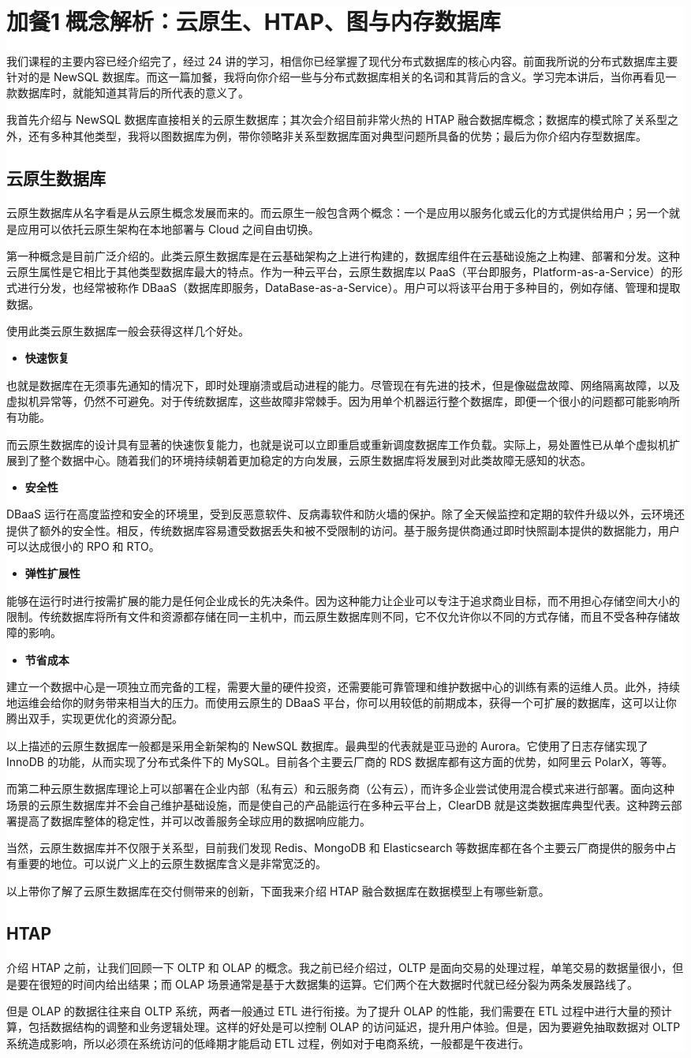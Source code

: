加餐1 概念解析：云原生、HTAP、图与内存数据库
=========================

我们课程的主要内容已经介绍完了，经过 24 讲的学习，相信你已经掌握了现代分布式数据库的核心内容。前面我所说的分布式数据库主要针对的是 NewSQL 数据库。而这一篇加餐，我将向你介绍一些与分布式数据库相关的名词和其背后的含义。学习完本讲后，当你再看见一款数据库时，就能知道其背后的所代表的意义了。

我首先介绍与 NewSQL 数据库直接相关的云原生数据库；其次会介绍目前非常火热的 HTAP 融合数据库概念；数据库的模式除了关系型之外，还有多种其他类型，我将以图数据库为例，带你领略非关系型数据库面对典型问题所具备的优势；最后为你介绍内存型数据库。

## 云原生数据库

云原生数据库从名字看是从云原生概念发展而来的。而云原生一般包含两个概念：一个是应用以服务化或云化的方式提供给用户；另一个就是应用可以依托云原生架构在本地部署与 Cloud 之间自由切换。

第一种概念是目前广泛介绍的。此类云原生数据库是在云基础架构之上进行构建的，数据库组件在云基础设施之上构建、部署和分发。这种云原生属性是它相比于其他类型数据库最大的特点。作为一种云平台，云原生数据库以 PaaS（平台即服务，Platform-as-a-Service）的形式进行分发，也经常被称作 DBaaS（数据库即服务，DataBase-as-a-Service）。用户可以将该平台用于多种目的，例如存储、管理和提取数据。

使用此类云原生数据库一般会获得这样几个好处。

* **快速恢复**

也就是数据库在无须事先通知的情况下，即时处理崩溃或启动进程的能力。尽管现在有先进的技术，但是像磁盘故障、网络隔离故障，以及虚拟机异常等，仍然不可避免。对于传统数据库，这些故障非常棘手。因为用单个机器运行整个数据库，即便一个很小的问题都可能影响所有功能。

而云原生数据库的设计具有显著的快速恢复能力，也就是说可以立即重启或重新调度数据库工作负载。实际上，易处置性已从单个虚拟机扩展到了整个数据中心。随着我们的环境持续朝着更加稳定的方向发展，云原生数据库将发展到对此类故障无感知的状态。

* **安全性**

DBaaS 运行在高度监控和安全的环境里，受到反恶意软件、反病毒软件和防火墙的保护。除了全天候监控和定期的软件升级以外，云环境还提供了额外的安全性。相反，传统数据库容易遭受数据丢失和被不受限制的访问。基于服务提供商通过即时快照副本提供的数据能力，用户可以达成很小的 RPO 和 RTO。

* **弹性扩展性**

能够在运行时进行按需扩展的能力是任何企业成长的先决条件。因为这种能力让企业可以专注于追求商业目标，而不用担心存储空间大小的限制。传统数据库将所有文件和资源都存储在同一主机中，而云原生数据库则不同，它不仅允许你以不同的方式存储，而且不受各种存储故障的影响。

* **节省成本**

建立一个数据中心是一项独立而完备的工程，需要大量的硬件投资，还需要能可靠管理和维护数据中心的训练有素的运维人员。此外，持续地运维会给你的财务带来相当大的压力。而使用云原生的 DBaaS 平台，你可以用较低的前期成本，获得一个可扩展的数据库，这可以让你腾出双手，实现更优化的资源分配。

以上描述的云原生数据库一般都是采用全新架构的 NewSQL 数据库。最典型的代表就是亚马逊的 Aurora。它使用了日志存储实现了 InnoDB 的功能，从而实现了分布式条件下的 MySQL。目前各个主要云厂商的 RDS 数据库都有这方面的优势，如阿里云 PolarX，等等。

而第二种云原生数据库理论上可以部署在企业内部（私有云）和云服务商（公有云），而许多企业尝试使用混合模式来进行部署。面向这种场景的云原生数据库并不会自己维护基础设施，而是使自己的产品能运行在多种云平台上，ClearDB 就是这类数据库典型代表。这种跨云部署提高了数据库整体的稳定性，并可以改善服务全球应用的数据响应能力。

当然，云原生数据库并不仅限于关系型，目前我们发现 Redis、MongoDB 和 Elasticsearch 等数据库都在各个主要云厂商提供的服务中占有重要的地位。可以说广义上的云原生数据库含义是非常宽泛的。

以上带你了解了云原生数据库在交付侧带来的创新，下面我来介绍 HTAP 融合数据库在数据模型上有哪些新意。

## HTAP

介绍 HTAP 之前，让我们回顾一下 OLTP 和 OLAP 的概念。我之前已经介绍过，OLTP 是面向交易的处理过程，单笔交易的数据量很小，但是要在很短的时间内给出结果；而 OLAP 场景通常是基于大数据集的运算。它们两个在大数据时代就已经分裂为两条发展路线了。

但是 OLAP 的数据往往来自 OLTP 系统，两者一般通过 ETL 进行衔接。为了提升 OLAP 的性能，我们需要在 ETL 过程中进行大量的预计算，包括数据结构的调整和业务逻辑处理。这样的好处是可以控制 OLAP 的访问延迟，提升用户体验。但是，因为要避免抽取数据对 OLTP 系统造成影响，所以必须在系统访问的低峰期才能启动 ETL 过程，例如对于电商系统，一般都是午夜进行。
